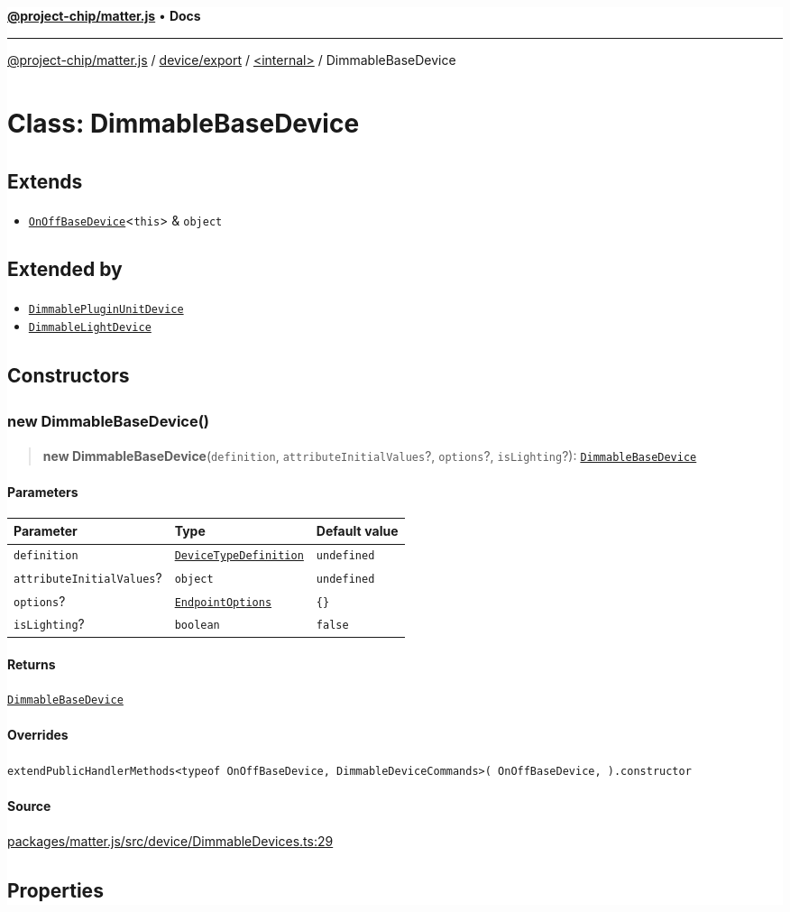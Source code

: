[**@project-chip/matter.js**](../../../../README.md) • **Docs**

***

[@project-chip/matter.js](../../../../modules.md) / [device/export](../../README.md) / [\<internal\>](../README.md) / DimmableBaseDevice

# Class: DimmableBaseDevice

## Extends

- [`OnOffBaseDevice`](../../classes/OnOffBaseDevice.md)\<`this`\> & `object`

## Extended by

- [`DimmablePluginUnitDevice`](../../classes/DimmablePluginUnitDevice.md)
- [`DimmableLightDevice`](../../classes/DimmableLightDevice.md)

## Constructors

### new DimmableBaseDevice()

> **new DimmableBaseDevice**(`definition`, `attributeInitialValues`?, `options`?, `isLighting`?): [`DimmableBaseDevice`](DimmableBaseDevice.md)

#### Parameters

| Parameter | Type | Default value |
| :------ | :------ | :------ |
| `definition` | [`DeviceTypeDefinition`](../../interfaces/DeviceTypeDefinition.md) | `undefined` |
| `attributeInitialValues`? | `object` | `undefined` |
| `options`? | [`EndpointOptions`](../../interfaces/EndpointOptions.md) | `{}` |
| `isLighting`? | `boolean` | `false` |

#### Returns

[`DimmableBaseDevice`](DimmableBaseDevice.md)

#### Overrides

`extendPublicHandlerMethods<typeof OnOffBaseDevice, DimmableDeviceCommands>(
    OnOffBaseDevice,
).constructor`

#### Source

[packages/matter.js/src/device/DimmableDevices.ts:29](https://github.com/project-chip/matter.js/blob/7a8cbb56b87d4ccf34bec5a9a95ab40a1711324f/packages/matter.js/src/device/DimmableDevices.ts#L29)

## Properties
